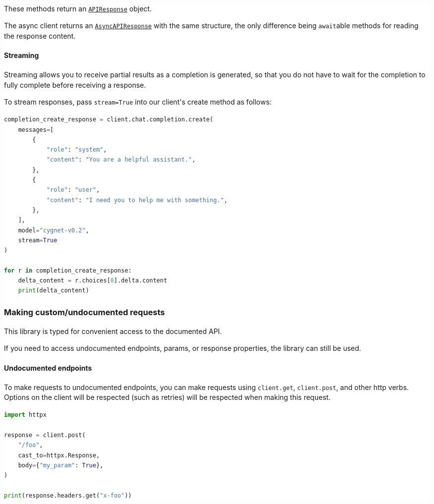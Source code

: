 These methods return an [`APIResponse`](https://github.com/grayswanai/grayswan-python/tree/main/src/gray_swan_ai/_response.py) object.

The async client returns an [`AsyncAPIResponse`](https://github.com/grayswanai/grayswan-python/tree/main/src/gray_swan_ai/_response.py) with the same structure, the only difference being `await`able methods for reading the response content.

#### Streaming

Streaming allows you to receive partial results as a completion is generated, so that you do not have to wait for the completion to fully complete before receiving a response.

To stream responses, pass `stream=True` into our client's create method as follows:
```python
completion_create_response = client.chat.completion.create(
    messages=[
        {
            "role": "system",
            "content": "You are a helpful assistant.",
        },
        {
            "role": "user",
            "content": "I need you to help me with something.",
        },
    ],
    model="cygnet-v0.2",
    stream=True
)

for r in completion_create_response:
    delta_content = r.choices[0].delta.content
    print(delta_content)
```

### Making custom/undocumented requests

This library is typed for convenient access to the documented API.

If you need to access undocumented endpoints, params, or response properties, the library can still be used.

#### Undocumented endpoints

To make requests to undocumented endpoints, you can make requests using `client.get`, `client.post`, and other
http verbs. Options on the client will be respected (such as retries) will be respected when making this
request.

```py
import httpx

response = client.post(
    "/foo",
    cast_to=httpx.Response,
    body={"my_param": True},
)

print(response.headers.get("x-foo"))
```
